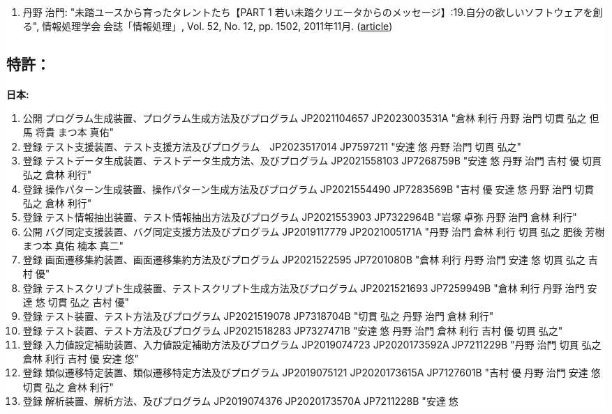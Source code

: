 1. 丹野 治門: "未踏ユースから育ったタレントたち【PART 1 若い未踏クリエータからのメッセージ】:19.自分の欲しいソフトウェアを創る", 情報処理学会 会誌「情報処理」, Vol. 52, No. 12, pp. 1502, 2011年11月. ([article](https://ipsj.ixsq.nii.ac.jp/ej/?action=pages_view_main&active_action=repository_view_main_item_detail&item_id=78373&item_no=1&page_id=13&block_id=8))

## 特許：

**日本:**
1. 	公開	プログラム生成装置、プログラム生成方法及びプログラム	JP2021104657	JP2023003531A		"倉林 利行
丹野 治門
切貫 弘之
但馬 将貴
まつ本 真佑"
1. 登録  テスト支援装置、テスト支援方法及びプログラム　JP2023517014		JP7597211  "安達 悠
丹野 治門
切貫 弘之"
1. 	登録	テストデータ生成装置、テストデータ生成方法、及びプログラム	JP2021558103		JP7268759B	"安達 悠
丹野 治門
吉村 優
切貫 弘之
倉林 利行"
1.	登録	操作パターン生成装置、操作パターン生成方法及びプログラム	JP2021554490		JP7283569B	"吉村 優
安達 悠
丹野 治門
切貫 弘之
倉林 利行"
1.	登録	テスト情報抽出装置、テスト情報抽出方法及びプログラム	JP2021553903		JP7322964B	"岩塚 卓弥
丹野 治門
倉林 利行"
1.	公開	バグ同定支援装置、バグ同定支援方法及びプログラム	JP2019117779	JP2021005171A		"丹野  治門
倉林  利行
切貫  弘之
肥後  芳樹
まつ本  真佑
楠本  真二"
1.	登録	画面遷移集約装置、画面遷移集約方法及びプログラム	JP2021522595		JP7201080B	"倉林 利行
丹野 治門
安達 悠
切貫 弘之
吉村 優"
1.	登録	テストスクリプト生成装置、テストスクリプト生成方法及びプログラム	JP2021521693		JP7259949B	"倉林 利行
丹野 治門
安達 悠
切貫 弘之
吉村 優"
1.	登録	テスト装置、テスト方法及びプログラム	JP2021519078		JP7318704B	"切貫 弘之
丹野 治門
倉林 利行"
1.	登録	テスト装置、テスト方法及びプログラム	JP2021518283		JP7327471B	"安達 悠
丹野 治門
倉林 利行
吉村 優
切貫 弘之"
1.	登録	入力値設定補助装置、入力値設定補助方法及びプログラム	JP2019074723	JP2020173592A	JP7211229B	"丹野 治門
切貫 弘之
倉林 利行
吉村 優
安達 悠"
1.	登録	類似遷移特定装置、類似遷移特定方法及びプログラム	JP2019075121	JP2020173615A	JP7127601B	"吉村 優
丹野 治門
安達 悠
切貫 弘之
倉林 利行"
1.	登録	解析装置、解析方法、及びプログラム	JP2019074376	JP2020173570A	JP7211228B	"安達 悠